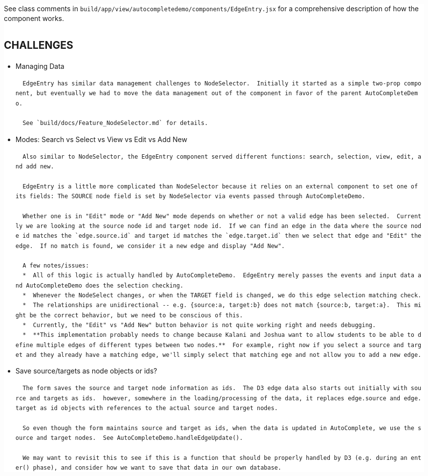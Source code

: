See class comments in `build/app/view/autocompletedemo/components/EdgeEntry.jsx` for a comprehensive description of how the component works.


## CHALLENGES

* Managing Data

        EdgeEntry has similar data management challenges to NodeSelector.  Initially it started as a simple two-prop component, but eventually we had to move the data management out of the component in favor of the parent AutoCompleteDemo.

        See `build/docs/Feature_NodeSelector.md` for details.


* Modes: Search vs Select vs View vs Edit vs Add New

        Also similar to NodeSelector, the EdgeEntry component served different functions: search, selection, view, edit, and add new.

        EdgeEntry is a little more complicated than NodeSelector because it relies on an external component to set one of its fields: The SOURCE node field is set by NodeSelector via events passed through AutoCompleteDemo.

        Whether one is in "Edit" mode or "Add New" mode depends on whether or not a valid edge has been selected.  Currently we are looking at the source node id and target node id.  If we can find an edge in the data where the source node id matches the `edge.source.id` and target id matches the `edge.target.id` then we select that edge and "Edit" the edge.  If no match is found, we consider it a new edge and display "Add New".

        A few notes/issues:
        *  All of this logic is actually handled by AutoCompleteDemo.  EdgeEntry merely passes the events and input data and AutoCompleteDemo does the selection checking.
        *  Whenever the NodeSelect changes, or when the TARGET field is changed, we do this edge selection matching check.
        *  The relationships are unidirectional -- e.g. {source:a, target:b} does not match {source:b, target:a}.  This might be the correct behavior, but we need to be conscious of this.
        *  Currently, the "Edit" vs "Add New" button behavior is not quite working right and needs debugging.  
        *  **This implementation probably needs to change because Kalani and Joshua want to allow students to be able to define multiple edges of different types between two nodes.**  For example, right now if you select a source and target and they already have a matching edge, we'll simply select that matching ege and not allow you to add a new edge.

* Save source/targets as node objects or ids?

        The form saves the source and target node information as ids.  The D3 edge data also starts out initially with source and targets as ids.  however, somewhere in the loading/processing of the data, it replaces edge.source and edge.target as id objects with references to the actual source and target nodes.

        So even though the form maintains source and target as ids, when the data is updated in AutoComplete, we use the source and target nodes.  See AutoCompleteDemo.handleEdgeUpdate().

        We may want to revisit this to see if this is a function that should be properly handled by D3 (e.g. during an enter() phase), and consider how we want to save that data in our own database.
